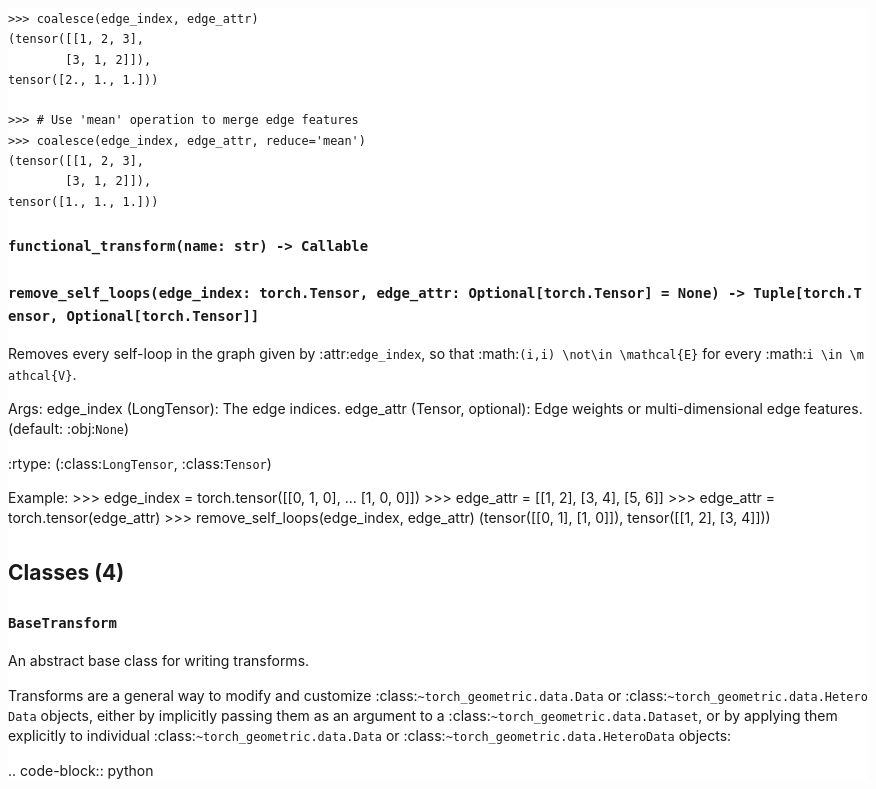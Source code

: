     >>> coalesce(edge_index, edge_attr)
    (tensor([[1, 2, 3],
            [3, 1, 2]]),
    tensor([2., 1., 1.]))

    >>> # Use 'mean' operation to merge edge features
    >>> coalesce(edge_index, edge_attr, reduce='mean')
    (tensor([[1, 2, 3],
            [3, 1, 2]]),
    tensor([1., 1., 1.]))

### `functional_transform(name: str) -> Callable`

### `remove_self_loops(edge_index: torch.Tensor, edge_attr: Optional[torch.Tensor] = None) -> Tuple[torch.Tensor, Optional[torch.Tensor]]`

Removes every self-loop in the graph given by :attr:`edge_index`, so
that :math:`(i,i) \not\in \mathcal{E}` for every :math:`i \in \mathcal{V}`.

Args:
    edge_index (LongTensor): The edge indices.
    edge_attr (Tensor, optional): Edge weights or multi-dimensional
        edge features. (default: :obj:`None`)

:rtype: (:class:`LongTensor`, :class:`Tensor`)

Example:
    >>> edge_index = torch.tensor([[0, 1, 0],
    ...                            [1, 0, 0]])
    >>> edge_attr = [[1, 2], [3, 4], [5, 6]]
    >>> edge_attr = torch.tensor(edge_attr)
    >>> remove_self_loops(edge_index, edge_attr)
    (tensor([[0, 1],
            [1, 0]]),
    tensor([[1, 2],
            [3, 4]]))

## Classes (4)

### `BaseTransform`

An abstract base class for writing transforms.

Transforms are a general way to modify and customize
:class:`~torch_geometric.data.Data` or
:class:`~torch_geometric.data.HeteroData` objects, either by implicitly
passing them as an argument to a :class:`~torch_geometric.data.Dataset`, or
by applying them explicitly to individual
:class:`~torch_geometric.data.Data` or
:class:`~torch_geometric.data.HeteroData` objects:

.. code-block:: python
